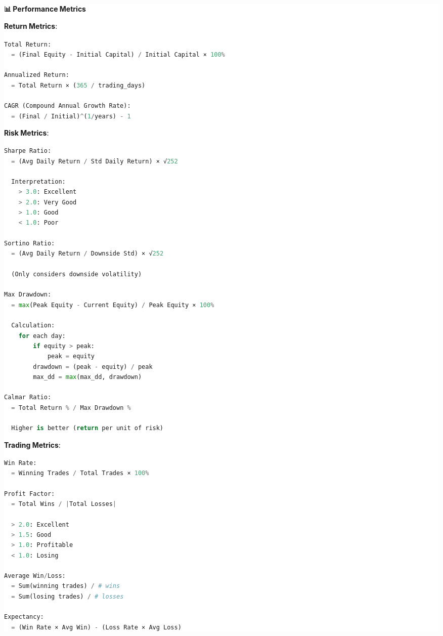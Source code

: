 
**📊 Performance Metrics**

**Return Metrics**:
```python
Total Return:
  = (Final Equity - Initial Capital) / Initial Capital × 100%

Annualized Return:
  = Total Return × (365 / trading_days)

CAGR (Compound Annual Growth Rate):
  = (Final / Initial)^(1/years) - 1
```

**Risk Metrics**:
```python
Sharpe Ratio:
  = (Avg Daily Return / Std Daily Return) × √252

  Interpretation:
    > 3.0: Excellent
    > 2.0: Very Good
    > 1.0: Good
    < 1.0: Poor

Sortino Ratio:
  = (Avg Daily Return / Downside Std) × √252

  (Only considers downside volatility)

Max Drawdown:
  = max(Peak Equity - Current Equity) / Peak Equity × 100%

  Calculation:
    for each day:
        if equity > peak:
            peak = equity
        drawdown = (peak - equity) / peak
        max_dd = max(max_dd, drawdown)

Calmar Ratio:
  = Total Return % / Max Drawdown %

  Higher is better (return per unit of risk)
```

**Trading Metrics**:
```python
Win Rate:
  = Winning Trades / Total Trades × 100%

Profit Factor:
  = Total Wins / |Total Losses|

  > 2.0: Excellent
  > 1.5: Good
  > 1.0: Profitable
  < 1.0: Losing

Average Win/Loss:
  = Sum(winning trades) / # wins
  = Sum(losing trades) / # losses

Expectancy:
  = (Win Rate × Avg Win) - (Loss Rate × Avg Loss)
```